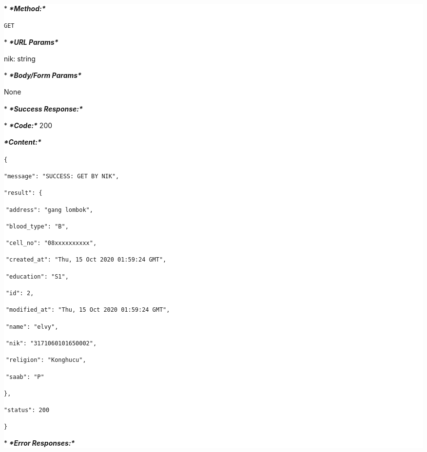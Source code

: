 

\* ***\*Method:\****



 `GET`



\* ***\*URL Params\****

 nik: string



\* ***\*Body/Form Params\****<br>

 None





\* ***\*Success Response:\****



 \* ***\*Code:\**** 200 <br />

  ***\*Content:\****<br>



 `{`

  `"message": "SUCCESS: GET BY NIK",`

  `"result": {`

​    `"address": "gang lombok",`

​    `"blood_type": "B",`

​    `"cell_no": "08xxxxxxxxxx",`

​    `"created_at": "Thu, 15 Oct 2020 01:59:24 GMT",`

​    `"education": "S1",`

​    `"id": 2,`

​    `"modified_at": "Thu, 15 Oct 2020 01:59:24 GMT",`

​    `"name": "elvy",`

​    `"nik": "3171060101650002",`

​    `"religion": "Konghucu",`

​    `"saab": "P"`

  `},`

  `"status": 200`

`}`

\* ***\*Error Responses:\****

